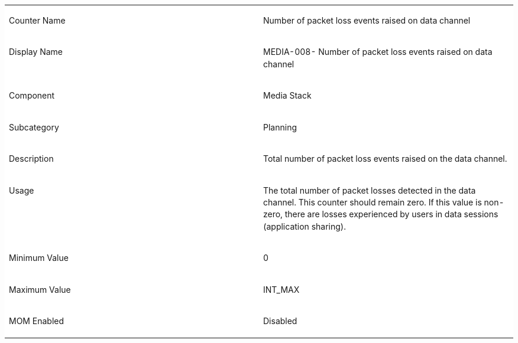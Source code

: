 <table>
<colgroup>
<col style="width: 50%" />
<col style="width: 50%" />
</colgroup>
<tbody>
<tr class="odd">
<td><p>Counter Name</p></td>
<td><p>Number of packet loss events raised on data channel</p></td>
</tr>
<tr class="even">
<td><p>Display Name</p></td>
<td><p>MEDIA-008- Number of packet loss events raised on data channel</p></td>
</tr>
<tr class="odd">
<td><p>Component</p></td>
<td><p>Media Stack</p></td>
</tr>
<tr class="even">
<td><p>Subcategory</p></td>
<td><p>Planning</p></td>
</tr>
<tr class="odd">
<td><p>Description</p></td>
<td><p>Total number of packet loss events raised on the data channel.</p></td>
</tr>
<tr class="even">
<td><p>Usage</p></td>
<td><p>The total number of packet losses detected in the data channel. This counter should remain zero. If this value is non-zero, there are losses experienced by users in data sessions (application sharing).</p></td>
</tr>
<tr class="odd">
<td><p>Minimum Value</p></td>
<td><p>0</p></td>
</tr>
<tr class="even">
<td><p>Maximum Value</p></td>
<td><p>INT_MAX</p></td>
</tr>
<tr class="odd">
<td><p>MOM Enabled</p></td>
<td><p>Disabled</p></td>
</tr>
</tbody>
</table>

